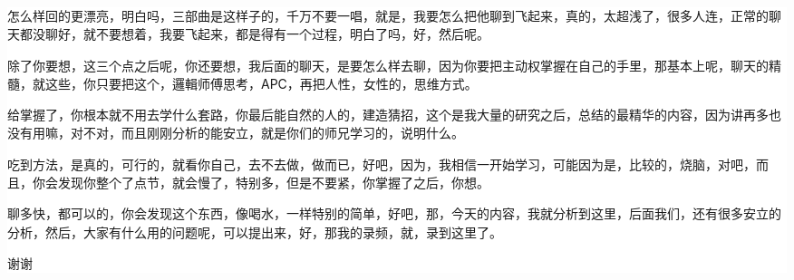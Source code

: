 怎么样回的更漂亮，明白吗，三部曲是这样子的，千万不要一唱，就是，我要怎么把他聊到飞起来，真的，太超浅了，很多人连，正常的聊天都没聊好，就不要想着，我要飞起来，都是得有一个过程，明白了吗，好，然后呢。

除了你要想，这三个点之后呢，你还要想，我后面的聊天，是要怎么样去聊，因为你要把主动权掌握在自己的手里，那基本上呢，聊天的精髓，就这些，你只要把这个，邏輯师傅思考，APC，再把人性，女性的，思维方式。

给掌握了，你根本就不用去学什么套路，你最后能自然的人的，建造猜招，这个是我大量的研究之后，总结的最精华的内容，因为讲再多也没有用嘛，对不对，而且刚刚分析的能安立，就是你们的师兄学习的，说明什么。

吃到方法，是真的，可行的，就看你自己，去不去做，做而已，好吧，因为，我相信一开始学习，可能因为是，比较的，烧脑，对吧，而且，你会发现你整个了点节，就会慢了，特别多，但是不要紧，你掌握了之后，你想。

聊多快，都可以的，你会发现这个东西，像喝水，一样特别的简单，好吧，那，今天的内容，我就分析到这里，后面我们，还有很多安立的分析，然后，大家有什么用的问题呢，可以提出来，好，那我的录频，就，录到这里了。

谢谢